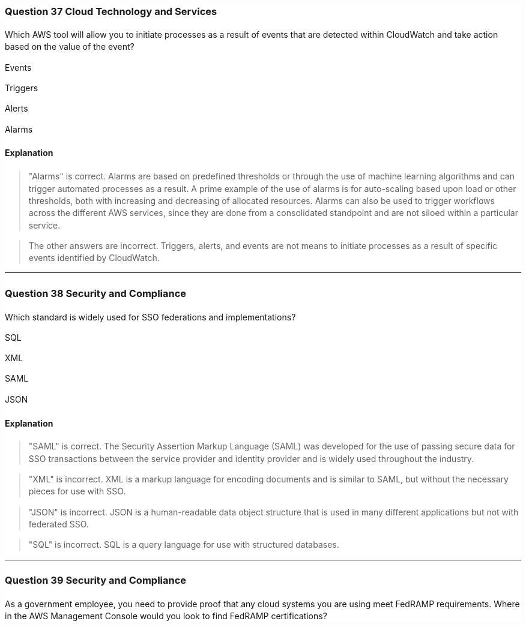 
### Question 37  Cloud Technology and Services

Which AWS tool will allow you to initiate processes as a result of events that are detected within CloudWatch and take action based on the value of the event?

Events

Triggers

Alerts

Alarms

#### Explanation

> "Alarms" is correct. Alarms are based on predefined thresholds or through the use of machine learning algorithms and can trigger automated processes as a result. A prime example of the use of alarms is for auto-scaling based upon load or other thresholds, both with increasing and decreasing of allocated resources. Alarms can also be used to trigger workflows across the different AWS services, since they are done from a consolidated standpoint and are not siloed within a particular service.

> The other answers are incorrect. Triggers, alerts, and events are not means to initiate processes as a result of specific events identified by CloudWatch.

---

### Question 38  Security and Compliance

Which standard is widely used for SSO federations and implementations?

SQL

XML

SAML

JSON

#### Explanation

> "SAML" is correct. The Security Assertion Markup Language (SAML) was developed for the use of passing secure data for SSO transactions between the service provider and identity provider and is widely used throughout the industry.

> "XML" is incorrect. XML is a markup language for encoding documents and is similar to SAML, but without the necessary pieces for use with SSO.

> "JSON" is incorrect. JSON is a human-readable data object structure that is used in many different applications but not with federated SSO.

> "SQL" is incorrect. SQL is a query language for use with structured databases.

---

### Question 39  Security and Compliance

As a government employee, you need to provide proof that any cloud systems you are using meet FedRAMP requirements. Where in the AWS Management Console would you look to find FedRAMP certifications?
